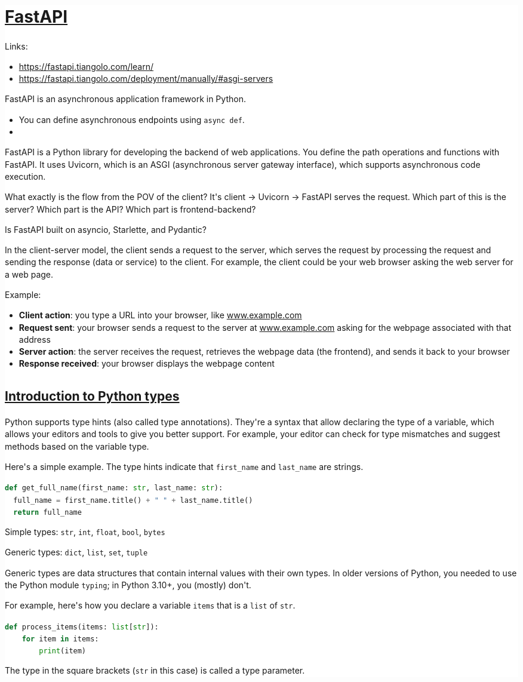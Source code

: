 # <u>FastAPI</u>

Links:
* https://fastapi.tiangolo.com/learn/
* https://fastapi.tiangolo.com/deployment/manually/#asgi-servers

FastAPI is an asynchronous application framework in Python.
* You can define asynchronous endpoints using `async def`.
* 



FastAPI is a Python library for developing the backend of web applications. You define the path operations and functions with FastAPI. It uses Uvicorn, which is an ASGI (asynchronous server gateway interface), which supports asynchronous code execution.

What exactly is the flow from the POV of the client? It's client -> Uvicorn -> FastAPI serves the request. Which part of this is the server? Which part is the API? Which part is frontend-backend?

Is FastAPI built on asyncio, Starlette, and Pydantic?

In the client-server model, the client sends a request to the server, which serves the request by processing the request and sending the response (data or service) to the client. For example, the client could be your web browser asking the web server for a web page.

Example:
* **Client action**: you type a URL into your browser, like www.example.com
* **Request sent**: your browser sends a request to the server at www.example.com asking for the webpage associated with that address
* **Server action**: the server receives the request, retrieves the webpage data (the frontend), and sends it back to your browser
* **Response received**: your browser displays the webpage content

## <u>Introduction to Python types</u>

Python supports type hints (also called type annotations). They're a syntax that allow declaring the type of a variable, which allows your editors and tools to give you better support. For example, your editor can check for type mismatches and suggest methods based on the variable type.

Here's a simple example. The type hints indicate that `first_name` and `last_name` are strings.
```python
def get_full_name(first_name: str, last_name: str):
  full_name = first_name.title() + " " + last_name.title()
  return full_name
```

Simple types: `str`, `int`, `float`, `bool`, `bytes`

Generic types: `dict`, `list`, `set`, `tuple`

Generic types are data structures that contain internal values with their own types. In older versions of Python, you needed to use the Python module `typing`; in Python 3.10+, you (mostly) don't.

For example, here's how you declare a variable `items` that is a `list` of `str`.
```python
def process_items(items: list[str]):
    for item in items:
        print(item)
```
The type in the square brackets (`str` in this case) is called a type parameter.
